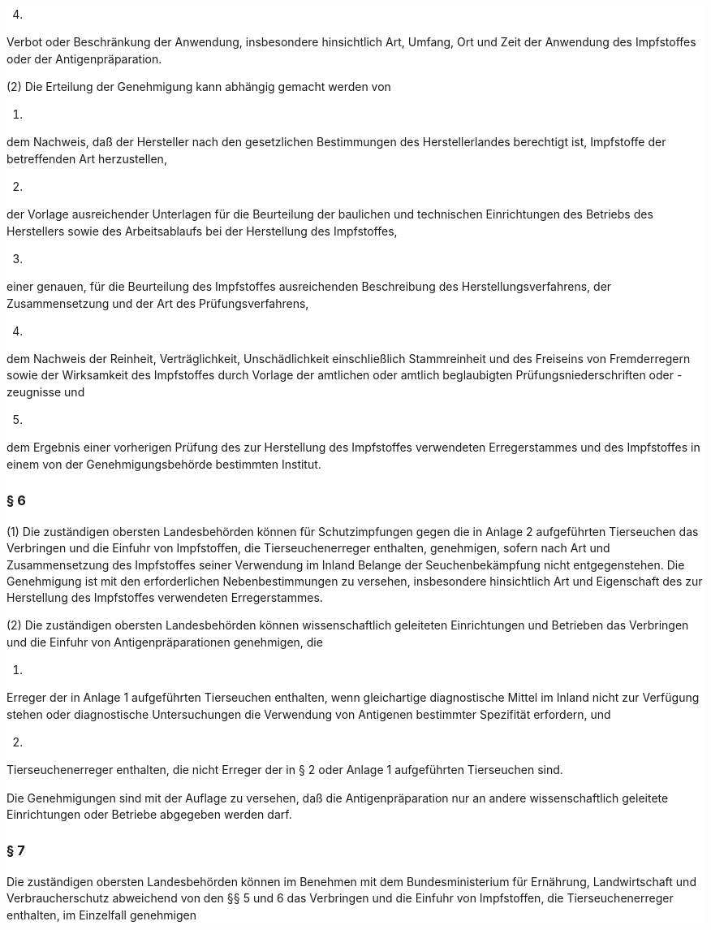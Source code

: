4.  
Verbot oder Beschränkung der Anwendung, insbesondere hinsichtlich Art, Umfang, Ort und Zeit der Anwendung des Impfstoffes oder der Antigenpräparation.

(2) Die Erteilung der Genehmigung kann abhängig gemacht werden von

1.  
dem Nachweis, daß der Hersteller nach den gesetzlichen Bestimmungen des Herstellerlandes berechtigt ist, Impfstoffe der betreffenden Art herzustellen,

2.  
der Vorlage ausreichender Unterlagen für die Beurteilung der baulichen und technischen Einrichtungen des Betriebs des Herstellers sowie des Arbeitsablaufs bei der Herstellung des Impfstoffes,

3.  
einer genauen, für die Beurteilung des Impfstoffes ausreichenden Beschreibung des Herstellungsverfahrens, der Zusammensetzung und der Art des Prüfungsverfahrens,

4.  
dem Nachweis der Reinheit, Verträglichkeit, Unschädlichkeit einschließlich Stammreinheit und des Freiseins von Fremderregern sowie der Wirksamkeit des Impfstoffes durch Vorlage der amtlichen oder amtlich beglaubigten Prüfungsniederschriften oder -zeugnisse und

5.  
dem Ergebnis einer vorherigen Prüfung des zur Herstellung des Impfstoffes verwendeten Erregerstammes und des Impfstoffes in einem von der Genehmigungsbehörde bestimmten Institut.

### § 6

(1) Die zuständigen obersten Landesbehörden können für Schutzimpfungen gegen die in Anlage 2 aufgeführten Tierseuchen das Verbringen und die Einfuhr von Impfstoffen, die Tierseuchenerreger enthalten, genehmigen, sofern nach Art und Zusammensetzung des Impfstoffes seiner Verwendung im Inland Belange der Seuchenbekämpfung nicht entgegenstehen. Die Genehmigung ist mit den erforderlichen Nebenbestimmungen zu versehen, insbesondere hinsichtlich Art und Eigenschaft des zur Herstellung des Impfstoffes verwendeten Erregerstammes.

(2) Die zuständigen obersten Landesbehörden können wissenschaftlich geleiteten Einrichtungen und Betrieben das Verbringen und die Einfuhr von Antigenpräparationen genehmigen, die

1.  
Erreger der in Anlage 1 aufgeführten Tierseuchen enthalten, wenn gleichartige diagnostische Mittel im Inland nicht zur Verfügung stehen oder diagnostische Untersuchungen die Verwendung von Antigenen bestimmter Spezifität erfordern, und

2.  
Tierseuchenerreger enthalten, die nicht Erreger der in § 2 oder Anlage 1 aufgeführten Tierseuchen sind.

Die Genehmigungen sind mit der Auflage zu versehen, daß die Antigenpräparation nur an andere wissenschaftlich geleitete Einrichtungen oder Betriebe abgegeben werden darf.

### § 7

Die zuständigen obersten Landesbehörden können im Benehmen mit dem Bundesministerium für Ernährung, Landwirtschaft und Verbraucherschutz abweichend von den §§ 5 und 6 das Verbringen und die Einfuhr von Impfstoffen, die Tierseuchenerreger enthalten, im Einzelfall genehmigen
